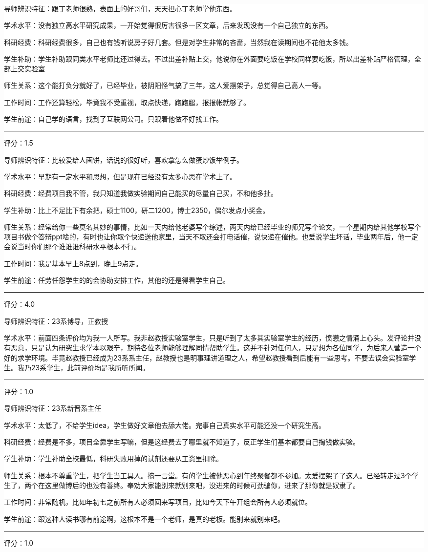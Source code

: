 导师辨识特征：跟丁老师很熟，表面上的好哥们，天天担心丁老师学他东西。

学术水平：没有独立高水平研究成果，一开始觉得很厉害很多一区文章，后来发现没有一个自己独立的东西。

科研经费：科研经费很多，自己也有钱听说房子好几套。但是对学生非常的吝啬，当然我在读期间也不花他太多钱。

学生补助：学生补助跟同类水平老师比还过得去。不过出差补贴上交，他说你在外面要吃饭在学校同样要吃饭，所以出差补贴严格管理，全部上交实验室

师生关系：这个能打负分就好了，已经毕业，被阴阳怪气搞了三年，这人爱摆架子，总觉得自己高人一等。

工作时间：工作还算轻松，毕竟我不受重视，取点快递，跑跑腿，报报帐就够了。

学生前途：自己学的语言，找到了互联网公司。只跟着他做不好找工作。

* * *

评分：1.5

导师辨识特征：比较爱给人画饼，话说的很好听，喜欢拿怎么做蛋炒饭举例子。

学术水平：早期有一定水平和思想，但是现在已经没有太多心思在学术上了。

科研经费：经费项目我不管，我只知道我做实验期间自己能买的尽量自己买，不和他多扯。

学生补助：比上不足比下有余把，硕士1100，研二1200，博士2350，偶尔发点小奖金。

师生关系：经常给你一些莫名其妙的事情，比如一天内给他老婆写个综述，两天内给已经毕业的师兄写个论文，一个星期内给其他学校写个项目书做个答辩ppt啥的，有时也让你取个快递送他家里，当天不取还会打电话催，说快递在催他。也爱说学生坏话，毕业两年后，他一定会说当时你们那个谁谁谁科研水平根本不行。

工作时间：我是基本早上8点到，晚上9点走。

学生前途：任劳任怨学生的的会协助安排工作，其他的还是得看学生自己。

* * *

评分：4.0

导师辨识特征：23系博导，正教授

学术水平：前面四条评价均为我一人所写。我非赵教授实验室学生，只是听到了太多其实验室学生的经历，愤懑之情涌上心头。发评论并没有恶意，只是认为研究生求学本以艰辛，期待各位老师能够理解同情帮助学生。这并不针对任何人，只是想为各位同学，为后来人营造一个好的求学环境。毕竟赵教授已经成为23系系主任，赵教授也是明事理讲道理之人，希望赵教授看到后能有一些思考。不要去误会实验室学生。我乃23系学生，此前评价均是我所听所闻。

* * *

评分：1.0

导师辨识特征：23系新晋系主任

学术水平：太低了，不给学生idea，学生做好文章他去舔大佬。完事自己真实水平可能还没一个研究生高。

科研经费：经费是不多，项目全靠学生写嘛，但是这经费去了哪里就不知道了，反正学生们基本都要自己掏钱做实验。

学生补助：学生补助全校最低，科研失败用掉的试剂还要从工资里扣除。

师生关系：根本不尊重学生，把学生当工具人。搞一言堂。有的学生被他恶心到年终聚餐都不参加。太爱摆架子了这人。已经转走过3个学生了，两个在这里做博后的也没有善终。奉劝大家能别来就别来吧，没进来的时候可劲骗你，进来了那你就是奴隶了。

工作时间：非常随机，比如年初七之前所有人必须回来写项目，比如今天下午开组会所有人必须就位。

学生前途：跟这种人读书哪有前途啊，这根本不是一个老师，是真的老板。能别来就别来吧。

* * *

评分：1.0
